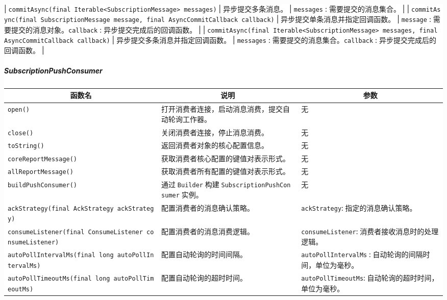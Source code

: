 | `commitAsync(final Iterable<SubscriptionMessage> messages)`  | 异步提交多条消息。                                           | `messages` : 需要提交的消息集合。                            |
| `commitAsync(final SubscriptionMessage message, final AsyncCommitCallback callback)` | 异步提交单条消息并指定回调函数。                             | `message` : 需要提交的消息对象。`callback` : 异步提交完成后的回调函数。 |
| `commitAsync(final Iterable<SubscriptionMessage> messages, final AsyncCommitCallback callback)` | 异步提交多条消息并指定回调函数。                             | `messages` : 需要提交的消息集合。`callback` : 异步提交完成后的回调函数。 |

##### SubscriptionPushConsumer

| **函数名**                                               | **说明**                                              | **参数**                                                |
| -------------------------------------------------------- | ----------------------------------------------------- | ------------------------------------------------------- |
| `open()`                                                 | 打开消费者连接，启动消息消费，提交自动轮询工作器。    | 无                                                      |
| `close()`                                                | 关闭消费者连接，停止消息消费。                        | 无                                                      |
| `toString()`                                             | 返回消费者对象的核心配置信息。                        | 无                                                      |
| `coreReportMessage()`                                    | 获取消费者核心配置的键值对表示形式。                  | 无                                                      |
| `allReportMessage()`                                     | 获取消费者所有配置的键值对表示形式。                  | 无                                                      |
| `buildPushConsumer()`                                    | 通过 `Builder` 构建 `SubscriptionPushConsumer` 实例。 | 无                                                      |
| `ackStrategy(final AckStrategy ackStrategy)`             | 配置消费者的消息确认策略。                            | `ackStrategy`: 指定的消息确认策略。                     |
| `consumeListener(final ConsumeListener consumeListener)` | 配置消费者的消息消费逻辑。                            | `consumeListener`: 消费者接收消息时的处理逻辑。         |
| `autoPollIntervalMs(final long autoPollIntervalMs)`      | 配置自动轮询的时间间隔。                              | `autoPollIntervalMs` : 自动轮询的间隔时间，单位为毫秒。 |
| `autoPollTimeoutMs(final long autoPollTimeoutMs)`        | 配置自动轮询的超时时间。                              | `autoPollTimeoutMs`: 自动轮询的超时时间，单位为毫秒。   |









